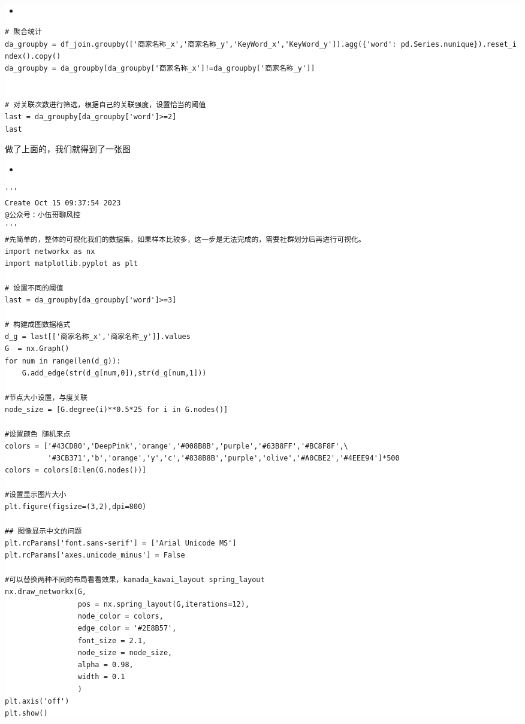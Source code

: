- 

```
# 聚合统计
da_groupby = df_join.groupby(['商家名称_x','商家名称_y','KeyWord_x','KeyWord_y']).agg({'word': pd.Series.nunique}).reset_index().copy()
da_groupby = da_groupby[da_groupby['商家名称_x']!=da_groupby['商家名称_y']]


# 对关联次数进行筛选，根据自己的关联强度，设置恰当的阈值
last = da_groupby[da_groupby['word']>=2]
last
```

做了上面的，我们就得到了一张图

- 

```
'''
Create Oct 15 09:37:54 2023
@公众号：小伍哥聊风控
'''
#先简单的，整体的可视化我们的数据集，如果样本比较多，这一步是无法完成的，需要社群划分后再进行可视化。
import networkx as nx
import matplotlib.pyplot as plt

# 设置不同的阈值
last = da_groupby[da_groupby['word']>=3]

# 构建成图数据格式
d_g = last[['商家名称_x','商家名称_y']].values
G  = nx.Graph()
for num in range(len(d_g)):
    G.add_edge(str(d_g[num,0]),str(d_g[num,1]))

#节点大小设置，与度关联
node_size = [G.degree(i)**0.5*25 for i in G.nodes()]

#设置颜色 随机来点
colors = ['#43CD80','DeepPink','orange','#008B8B','purple','#63B8FF','#BC8F8F',\
          '#3CB371','b','orange','y','c','#838B8B','purple','olive','#A0CBE2','#4EEE94']*500
colors = colors[0:len(G.nodes())]

#设置显示图片大小
plt.figure(figsize=(3,2),dpi=800)

## 图像显示中文的问题
plt.rcParams['font.sans-serif'] = ['Arial Unicode MS']
plt.rcParams['axes.unicode_minus'] = False

#可以替换两种不同的布局看看效果，kamada_kawai_layout spring_layout
nx.draw_networkx(G,
                 pos = nx.spring_layout(G,iterations=12),
                 node_color = colors,
                 edge_color = '#2E8B57',
                 font_size = 2.1,
                 node_size = node_size,
                 alpha = 0.98,
                 width = 0.1
                 )
plt.axis('off')
plt.show()
```
